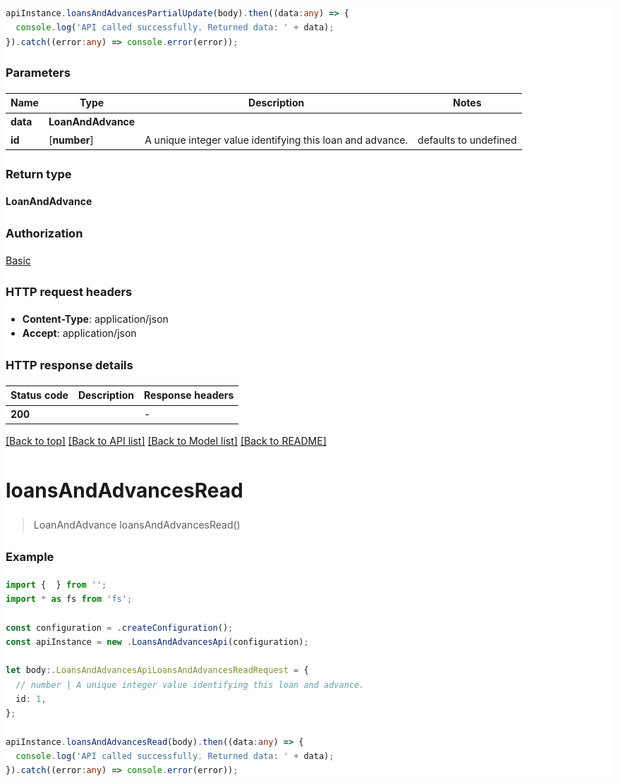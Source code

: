 ```typescript
apiInstance.loansAndAdvancesPartialUpdate(body).then((data:any) => {
  console.log('API called successfully. Returned data: ' + data);
}).catch((error:any) => console.error(error));
```


### Parameters

Name | Type | Description  | Notes
------------- | ------------- | ------------- | -------------
 **data** | **LoanAndAdvance**|  |
 **id** | [**number**] | A unique integer value identifying this loan and advance. | defaults to undefined


### Return type

**LoanAndAdvance**

### Authorization

[Basic](README.md#Basic)

### HTTP request headers

 - **Content-Type**: application/json
 - **Accept**: application/json


### HTTP response details
| Status code | Description | Response headers |
|-------------|-------------|------------------|
**200** |  |  -  |

[[Back to top]](#) [[Back to API list]](README.md#documentation-for-api-endpoints) [[Back to Model list]](README.md#documentation-for-models) [[Back to README]](README.md)

# **loansAndAdvancesRead**
> LoanAndAdvance loansAndAdvancesRead()


### Example


```typescript
import {  } from '';
import * as fs from 'fs';

const configuration = .createConfiguration();
const apiInstance = new .LoansAndAdvancesApi(configuration);

let body:.LoansAndAdvancesApiLoansAndAdvancesReadRequest = {
  // number | A unique integer value identifying this loan and advance.
  id: 1,
};

apiInstance.loansAndAdvancesRead(body).then((data:any) => {
  console.log('API called successfully. Returned data: ' + data);
}).catch((error:any) => console.error(error));
```
